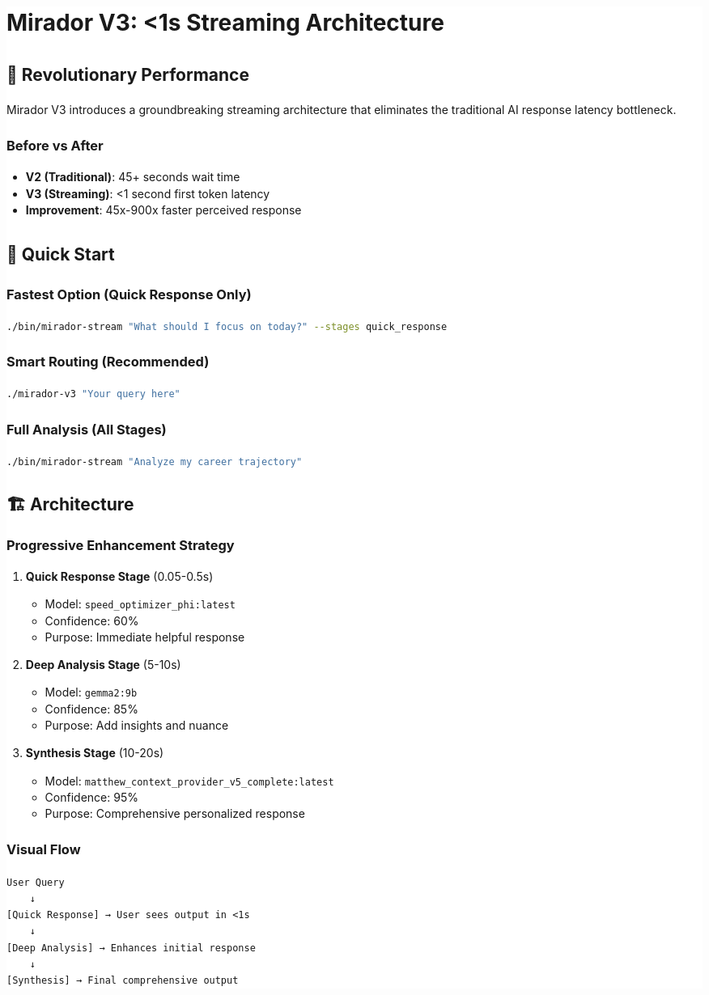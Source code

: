 # Mirador V3: <1s Streaming Architecture

## 🚀 Revolutionary Performance

Mirador V3 introduces a groundbreaking streaming architecture that eliminates the traditional AI response latency bottleneck.

### Before vs After
- **V2 (Traditional)**: 45+ seconds wait time
- **V3 (Streaming)**: <1 second first token latency
- **Improvement**: 45x-900x faster perceived response

## 🎯 Quick Start

### Fastest Option (Quick Response Only)
```bash
./bin/mirador-stream "What should I focus on today?" --stages quick_response
```

### Smart Routing (Recommended)
```bash
./mirador-v3 "Your query here"
```

### Full Analysis (All Stages)
```bash
./bin/mirador-stream "Analyze my career trajectory"
```

## 🏗️ Architecture

### Progressive Enhancement Strategy

1. **Quick Response Stage** (0.05-0.5s)
   - Model: `speed_optimizer_phi:latest`
   - Confidence: 60%
   - Purpose: Immediate helpful response

2. **Deep Analysis Stage** (5-10s)
   - Model: `gemma2:9b`
   - Confidence: 85%
   - Purpose: Add insights and nuance

3. **Synthesis Stage** (10-20s)
   - Model: `matthew_context_provider_v5_complete:latest`
   - Confidence: 95%
   - Purpose: Comprehensive personalized response

### Visual Flow
```
User Query
    ↓
[Quick Response] → User sees output in <1s
    ↓
[Deep Analysis] → Enhances initial response
    ↓
[Synthesis] → Final comprehensive output
```
